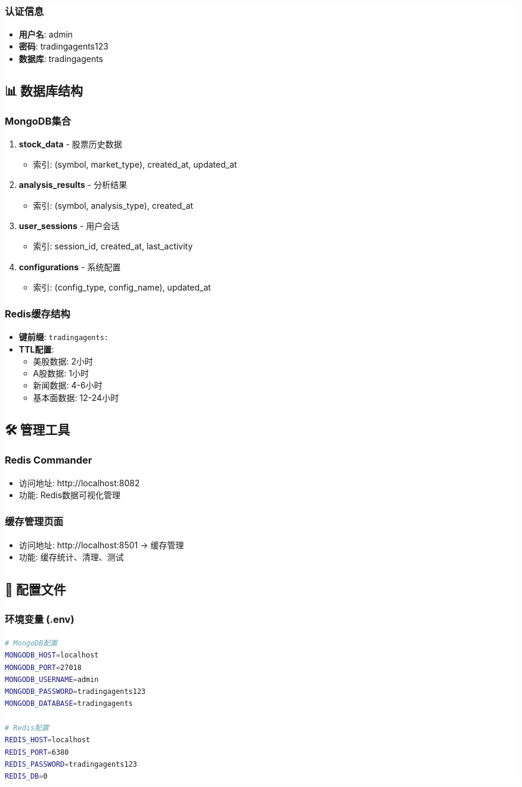 ### 认证信息

- **用户名**: admin
- **密码**: tradingagents123
- **数据库**: tradingagents

## 📊 数据库结构

### MongoDB集合

1. **stock_data** - 股票历史数据
   - 索引: (symbol, market_type), created_at, updated_at
   
2. **analysis_results** - 分析结果
   - 索引: (symbol, analysis_type), created_at
   
3. **user_sessions** - 用户会话
   - 索引: session_id, created_at, last_activity
   
4. **configurations** - 系统配置
   - 索引: (config_type, config_name), updated_at

### Redis缓存结构

- **键前缀**: `tradingagents:`
- **TTL配置**:
  - 美股数据: 2小时
  - A股数据: 1小时
  - 新闻数据: 4-6小时
  - 基本面数据: 12-24小时

## 🛠️ 管理工具

### Redis Commander
- 访问地址: http://localhost:8082
- 功能: Redis数据可视化管理

### 缓存管理页面
- 访问地址: http://localhost:8501 -> 缓存管理
- 功能: 缓存统计、清理、测试

## 📝 配置文件

### 环境变量 (.env)

```bash
# MongoDB配置
MONGODB_HOST=localhost
MONGODB_PORT=27018
MONGODB_USERNAME=admin
MONGODB_PASSWORD=tradingagents123
MONGODB_DATABASE=tradingagents

# Redis配置
REDIS_HOST=localhost
REDIS_PORT=6380
REDIS_PASSWORD=tradingagents123
REDIS_DB=0
```
